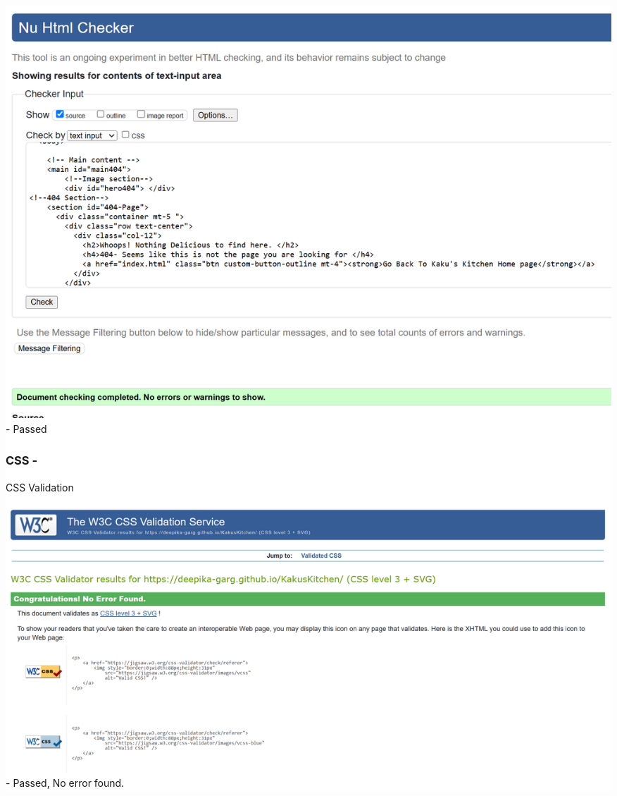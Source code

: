 ![404 html validation](readme-images/testing/w3cTesting/w3c-html-404-validation.png) - Passed


### CSS - 
CSS Validation

![CSS Validation](readme-images/testing/w3cTesting/w3c-css-validation.png) - Passed, No error found.
